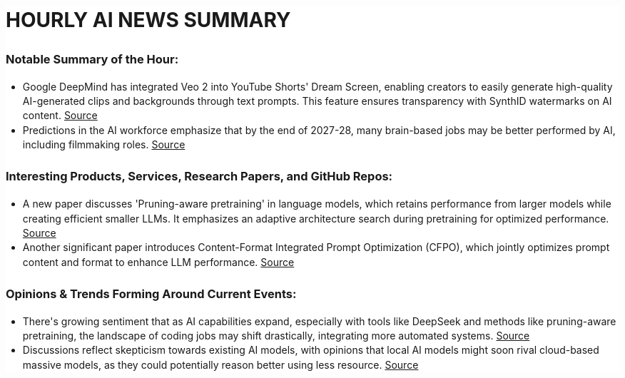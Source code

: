 # HOURLY AI NEWS SUMMARY

### Notable Summary of the Hour:
- Google DeepMind has integrated Veo 2 into YouTube Shorts' Dream Screen, enabling creators to easily generate high-quality AI-generated clips and backgrounds through text prompts. This feature ensures transparency with SynthID watermarks on AI content. [Source](https://x.com/i/web/status/1890112293666431062)
- Predictions in the AI workforce emphasize that by the end of 2027-28, many brain-based jobs may be better performed by AI, including filmmaking roles. [Source](https://x.com/i/web/status/1890126650907729952)

### Interesting Products, Services, Research Papers, and GitHub Repos:
- A new paper discusses 'Pruning-aware pretraining' in language models, which retains performance from larger models while creating efficient smaller LLMs. It emphasizes an adaptive architecture search during pretraining for optimized performance. [Source](https://x.com/i/web/status/1890116902661288048)
- Another significant paper introduces Content-Format Integrated Prompt Optimization (CFPO), which jointly optimizes prompt content and format to enhance LLM performance. [Source](https://x.com/i/web/status/1890116253727023335)

### Opinions & Trends Forming Around Current Events:
- There's growing sentiment that as AI capabilities expand, especially with tools like DeepSeek and methods like pruning-aware pretraining, the landscape of coding jobs may shift drastically, integrating more automated systems. [Source](https://x.com/i/web/status/1890116902661288048) 
- Discussions reflect skepticism towards existing AI models, with opinions that local AI models might soon rival cloud-based massive models, as they could potentially reason better using less resource. [Source](https://x.com/i/web/status/1890102005936583084)

